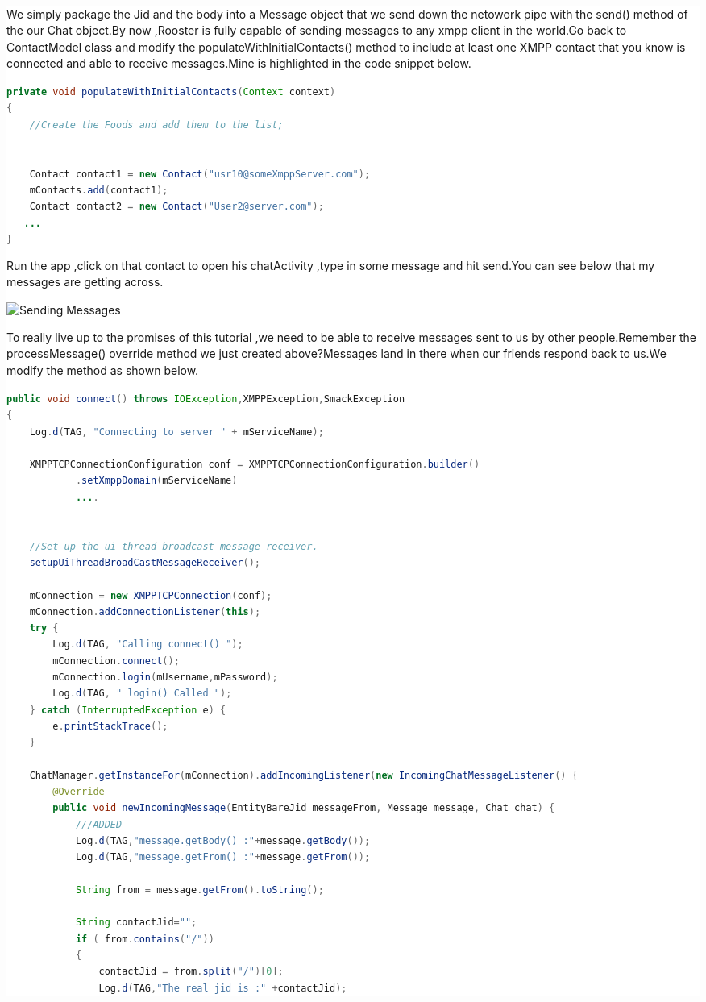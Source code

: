 We simply package the Jid and the body into a Message object that we send down the netowork pipe with the send() method of the our Chat object.By now ,Rooster is fully capable of sending messages to any xmpp client in the world.Go back to ContactModel class and modify the populateWithInitialContacts() method to include at least one XMPP contact that you know is connected and able to receive messages.Mine is highlighted in the code snippet below.

```java
private void populateWithInitialContacts(Context context)
{
    //Create the Foods and add them to the list;


    Contact contact1 = new Contact("usr10@someXmppServer.com");
    mContacts.add(contact1);
    Contact contact2 = new Contact("User2@server.com");
   ...
}
```

Run the app ,click on that contact to open his chatActivity ,type in some message and hit send.You can see below that my messages are getting across.

<img src="{{ site.url }}{{ site.baseurl }}/images/xmpp-smack-post/rooster_sending_message_processed.png" alt="Sending Messages">

To really live up to the promises of this tutorial ,we need to be able to receive messages sent to us by other people.Remember the processMessage() override method we just created above?Messages land in there when our friends respond back to us.We modify the method as shown below.

```java
public void connect() throws IOException,XMPPException,SmackException
{
    Log.d(TAG, "Connecting to server " + mServiceName);

    XMPPTCPConnectionConfiguration conf = XMPPTCPConnectionConfiguration.builder()
            .setXmppDomain(mServiceName)
            ....


    //Set up the ui thread broadcast message receiver.
    setupUiThreadBroadCastMessageReceiver();

    mConnection = new XMPPTCPConnection(conf);
    mConnection.addConnectionListener(this);
    try {
        Log.d(TAG, "Calling connect() ");
        mConnection.connect();
        mConnection.login(mUsername,mPassword);
        Log.d(TAG, " login() Called ");
    } catch (InterruptedException e) {
        e.printStackTrace();
    }

    ChatManager.getInstanceFor(mConnection).addIncomingListener(new IncomingChatMessageListener() {
        @Override
        public void newIncomingMessage(EntityBareJid messageFrom, Message message, Chat chat) {
            ///ADDED
            Log.d(TAG,"message.getBody() :"+message.getBody());
            Log.d(TAG,"message.getFrom() :"+message.getFrom());

            String from = message.getFrom().toString();

            String contactJid="";
            if ( from.contains("/"))
            {
                contactJid = from.split("/")[0];
                Log.d(TAG,"The real jid is :" +contactJid);
```